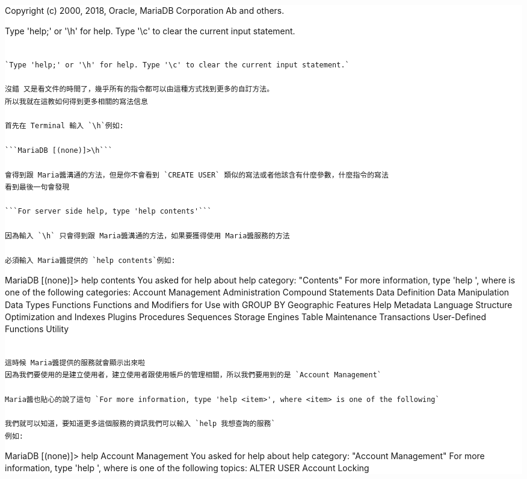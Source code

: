 Copyright (c) 2000, 2018, Oracle, MariaDB Corporation Ab and others.

Type 'help;' or '\h' for help. Type '\c' to clear the current input statement.
```

`Type 'help;' or '\h' for help. Type '\c' to clear the current input statement.`

沒錯 又是看文件的時間了，幾乎所有的指令都可以由這種方式找到更多的自訂方法。
所以我就在這教如何得到更多相關的寫法信息

首先在 Terminal 輸入 `\h`例如:

```MariaDB [(none)]>\h``` 

會得到跟 Maria醬溝通的方法，但是你不會看到 `CREATE USER` 類似的寫法或者他該含有什麼參數，什麼指令的寫法
看到最後一句會發現

```For server side help, type 'help contents'```

因為輸入 `\h` 只會得到跟 Maria醬溝通的方法，如果要獲得使用 Maria醬服務的方法

必須輸入 Maria醬提供的 `help contents`例如:

```
MariaDB [(none)]> help contents
You asked for help about help category: "Contents"
For more information, type 'help <item>', where <item> is one of the following
categories:
   Account Management
   Administration
   Compound Statements
   Data Definition
   Data Manipulation
   Data Types
   Functions
   Functions and Modifiers for Use with GROUP BY
   Geographic Features
   Help Metadata
   Language Structure
   Optimization and Indexes
   Plugins
   Procedures
   Sequences
   Storage Engines
   Table Maintenance
   Transactions
   User-Defined Functions
   Utility
```

這時候 Maria醬提供的服務就會顯示出來啦
因為我們要使用的是建立使用者，建立使用者跟使用帳戶的管理相關，所以我們要用到的是 `Account Management`

Maria醬也貼心的說了這句 `For more information, type 'help <item>', where <item> is one of the following`

我們就可以知道，要知道更多這個服務的資訊我們可以輸入 `help 我想查詢的服務`
例如:

```
MariaDB [(none)]> help Account Management
You asked for help about help category: "Account Management"
For more information, type 'help <item>', where <item> is one of the following
topics:
   ALTER USER
   Account Locking